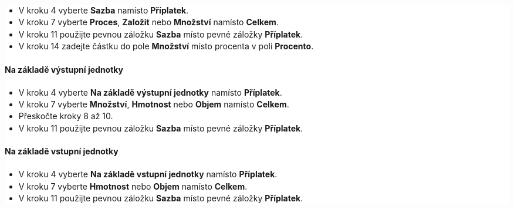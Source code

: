 - V kroku 4 vyberte **Sazba** namísto **Příplatek**.
- V kroku 7 vyberte **Proces**, **Založit** nebo **Množství** namísto **Celkem**.
- V kroku 11 použijte pevnou záložku **Sazba** místo pevné záložky **Příplatek**.
- V kroku 14 zadejte částku do pole **Množství** místo procenta v poli **Procento**.

#### <a name="output-unit-based"></a>Na základě výstupní jednotky

- V kroku 4 vyberte **Na základě výstupní jednotky** namísto **Příplatek**.
- V kroku 7 vyberte **Množství**, **Hmotnost** nebo **Objem** namísto **Celkem**.
- Přeskočte kroky 8 až 10.
- V kroku 11 použijte pevnou záložku **Sazba** místo pevné záložky **Příplatek**.

#### <a name="input-unit-based"></a>Na základě vstupní jednotky

- V kroku 4 vyberte **Na základě vstupní jednotky** namísto **Příplatek**.
- V kroku 7 vyberte **Hmotnost** nebo **Objem** namísto **Celkem**.
- V kroku 11 použijte pevnou záložku **Sazba** místo pevné záložky **Příplatek**.
